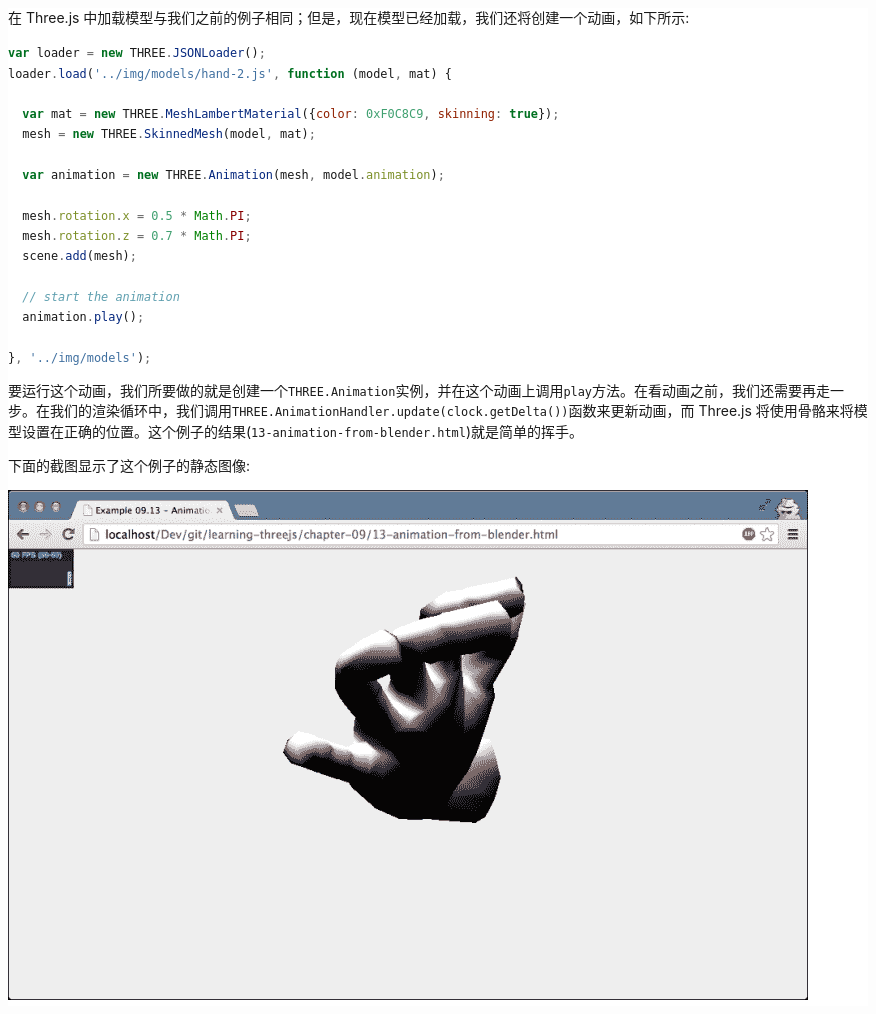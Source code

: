 在 Three.js 中加载模型与我们之前的例子相同；但是，现在模型已经加载，我们还将创建一个动画，如下所示:

```js
var loader = new THREE.JSONLoader();
loader.load('../img/models/hand-2.js', function (model, mat) {

  var mat = new THREE.MeshLambertMaterial({color: 0xF0C8C9, skinning: true});
  mesh = new THREE.SkinnedMesh(model, mat);

  var animation = new THREE.Animation(mesh, model.animation);

  mesh.rotation.x = 0.5 * Math.PI;
  mesh.rotation.z = 0.7 * Math.PI;
  scene.add(mesh);

  // start the animation
  animation.play();

}, '../img/models');
```

要运行这个动画，我们所要做的就是创建一个`THREE.Animation`实例，并在这个动画上调用`play`方法。在看动画之前，我们还需要再走一步。在我们的渲染循环中，我们调用`THREE.AnimationHandler.update(clock.getDelta())`函数来更新动画，而 Three.js 将使用骨骼来将模型设置在正确的位置。这个例子的结果(`13-animation-from-blender.html`)就是简单的挥手。

下面的截图显示了这个例子的静态图像:

![Creating a bones animation using Blender](img/2215OS_09_16.jpg)
